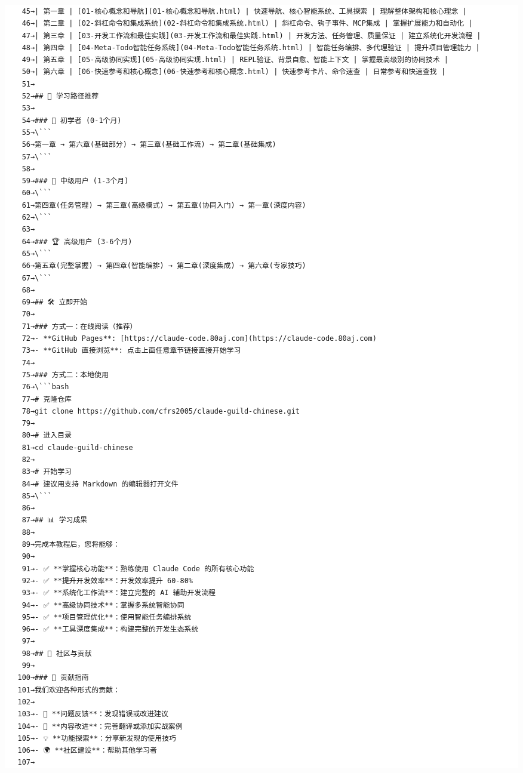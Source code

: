 ```
    45→| 第一章 | [01-核心概念和导航](01-核心概念和导航.html) | 快速导航、核心智能系统、工具探索 | 理解整体架构和核心理念 |
    46→| 第二章 | [02-斜杠命令和集成系统](02-斜杠命令和集成系统.html) | 斜杠命令、钩子事件、MCP集成 | 掌握扩展能力和自动化 |
    47→| 第三章 | [03-开发工作流和最佳实践](03-开发工作流和最佳实践.html) | 开发方法、任务管理、质量保证 | 建立系统化开发流程 |
    48→| 第四章 | [04-Meta-Todo智能任务系统](04-Meta-Todo智能任务系统.html) | 智能任务编排、多代理验证 | 提升项目管理能力 |
    49→| 第五章 | [05-高级协同实现](05-高级协同实现.html) | REPL验证、背景自愈、智能上下文 | 掌握最高级别的协同技术 |
    50→| 第六章 | [06-快速参考和核心概念](06-快速参考和核心概念.html) | 快速参考卡片、命令速查 | 日常参考和快速查找 |
    51→
    52→## 🎯 学习路径推荐
    53→
    54→### 🌱 初学者 (0-1个月)
    55→\```
    56→第一章 → 第六章(基础部分) → 第三章(基础工作流) → 第二章(基础集成)
    57→\```
    58→
    59→### 🚀 中级用户 (1-3个月)
    60→\```
    61→第四章(任务管理) → 第三章(高级模式) → 第五章(协同入门) → 第一章(深度内容)
    62→\```
    63→
    64→### 🏆 高级用户 (3-6个月)
    65→\```
    66→第五章(完整掌握) → 第四章(智能编排) → 第二章(深度集成) → 第六章(专家技巧)
    67→\```
    68→
    69→## 🛠️ 立即开始
    70→
    71→### 方式一：在线阅读（推荐）
    72→- **GitHub Pages**: [https://claude-code.80aj.com](https://claude-code.80aj.com)
    73→- **GitHub 直接浏览**: 点击上面任意章节链接直接开始学习
    74→
    75→### 方式二：本地使用
    76→\```bash
    77→# 克隆仓库
    78→git clone https://github.com/cfrs2005/claude-guild-chinese.git
    79→
    80→# 进入目录
    81→cd claude-guild-chinese
    82→
    83→# 开始学习
    84→# 建议用支持 Markdown 的编辑器打开文件
    85→\```
    86→
    87→## 📊 学习成果
    88→
    89→完成本教程后，您将能够：
    90→
    91→- ✅ **掌握核心功能**：熟练使用 Claude Code 的所有核心功能
    92→- ✅ **提升开发效率**：开发效率提升 60-80%
    93→- ✅ **系统化工作流**：建立完整的 AI 辅助开发流程
    94→- ✅ **高级协同技术**：掌握多系统智能协同
    95→- ✅ **项目管理优化**：使用智能任务编排系统
    96→- ✅ **工具深度集成**：构建完整的开发生态系统
    97→
    98→## 🤝 社区与贡献
    99→
   100→### 📝 贡献指南
   101→我们欢迎各种形式的贡献：
   102→
   103→- 🐛 **问题反馈**：发现错误或改进建议
   104→- 📖 **内容改进**：完善翻译或添加实战案例
   105→- 💡 **功能探索**：分享新发现的使用技巧
   106→- 🌍 **社区建设**：帮助其他学习者
   107→
```